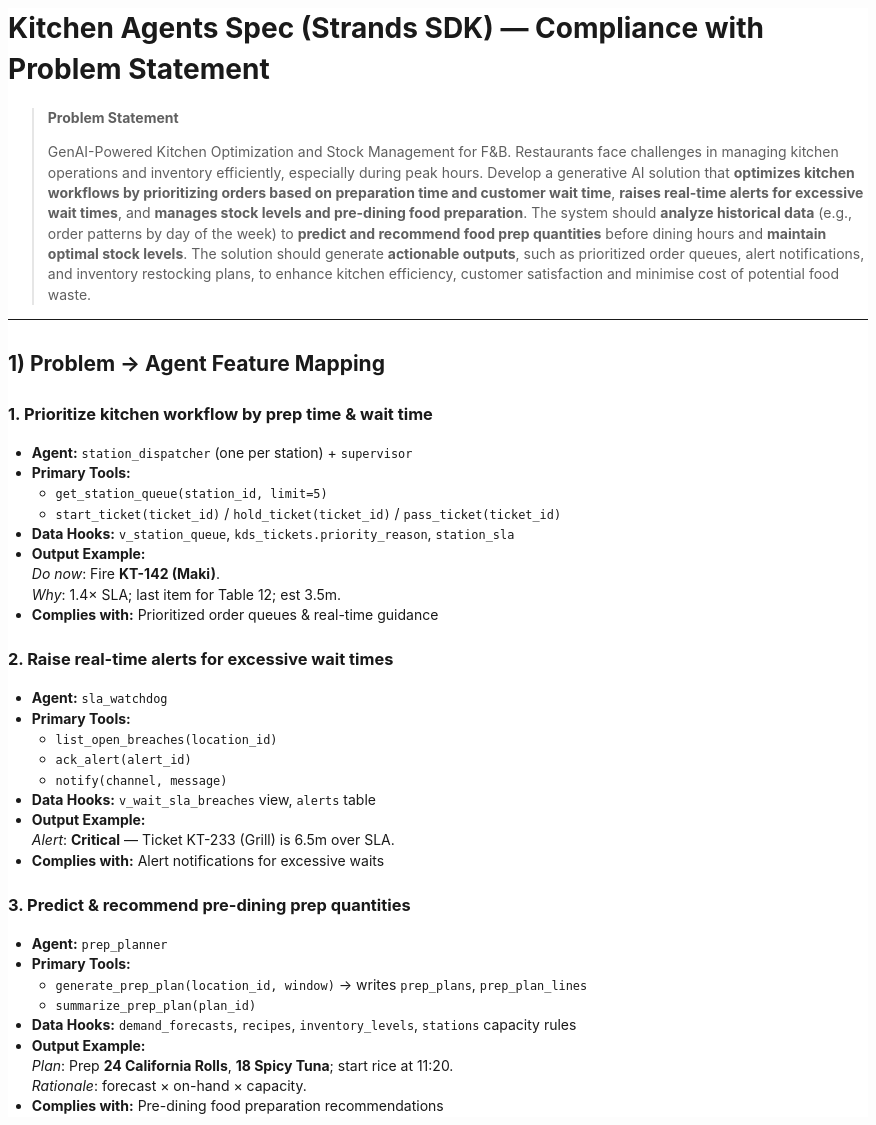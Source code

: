 # Kitchen Agents Spec (Strands SDK) — Compliance with Problem Statement

> **Problem Statement**
>
> GenAI-Powered Kitchen Optimization and Stock Management for F&B. Restaurants face challenges in managing kitchen operations and inventory efficiently, especially during peak hours. Develop a generative AI solution that **optimizes kitchen workflows by prioritizing orders based on preparation time and customer wait time**, **raises real-time alerts for excessive wait times**, and **manages stock levels and pre-dining food preparation**. The system should **analyze historical data** (e.g., order patterns by day of the week) to **predict and recommend food prep quantities** before dining hours and **maintain optimal stock levels**. The solution should generate **actionable outputs**, such as prioritized order queues, alert notifications, and inventory restocking plans, to enhance kitchen efficiency, customer satisfaction and minimise cost of potential food waste.

---

## 1) Problem → Agent Feature Mapping

### 1. Prioritize kitchen workflow by prep time & wait time
- **Agent:** `station_dispatcher` (one per station) + `supervisor`
- **Primary Tools:**
  - `get_station_queue(station_id, limit=5)`
  - `start_ticket(ticket_id)` / `hold_ticket(ticket_id)` / `pass_ticket(ticket_id)`
- **Data Hooks:** `v_station_queue`, `kds_tickets.priority_reason`, `station_sla`
- **Output Example:**  
  _Do now_: Fire **KT-142 (Maki)**.  
  _Why_: 1.4× SLA; last item for Table 12; est 3.5m.
- **Complies with:** Prioritized order queues & real-time guidance

### 2. Raise real-time alerts for excessive wait times
- **Agent:** `sla_watchdog`
- **Primary Tools:**
  - `list_open_breaches(location_id)`
  - `ack_alert(alert_id)`
  - `notify(channel, message)`
- **Data Hooks:** `v_wait_sla_breaches` view, `alerts` table
- **Output Example:**  
  _Alert_: **Critical** — Ticket KT-233 (Grill) is 6.5m over SLA.
- **Complies with:** Alert notifications for excessive waits

### 3. Predict & recommend pre-dining prep quantities
- **Agent:** `prep_planner`
- **Primary Tools:**
  - `generate_prep_plan(location_id, window)` → writes `prep_plans`, `prep_plan_lines`
  - `summarize_prep_plan(plan_id)`
- **Data Hooks:** `demand_forecasts`, `recipes`, `inventory_levels`, `stations` capacity rules
- **Output Example:**  
  _Plan_: Prep **24 California Rolls**, **18 Spicy Tuna**; start rice at 11:20.  
  _Rationale_: forecast × on-hand × capacity.
- **Complies with:** Pre-dining food preparation recommendations
